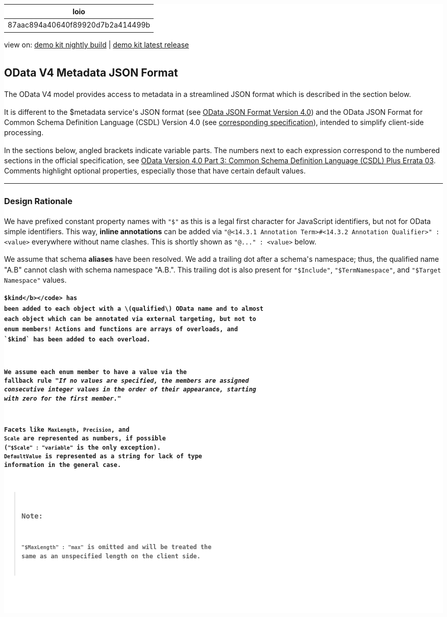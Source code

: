 

| loio |
| -----|
| 87aac894a40640f89920d7b2a414499b |

<div id="loio">

view on: [demo kit nightly build](https://sdk.openui5.org/nightly/#/topic/87aac894a40640f89920d7b2a414499b) | [demo kit latest release](https://sdk.openui5.org/topic/87aac894a40640f89920d7b2a414499b)</div>

## OData V4 Metadata JSON Format

The OData V4 model provides access to metadata in a streamlined JSON format which is described in the section below.

It is different to the $metadata service's JSON format \(see [OData JSON Format Version 4.0](http://docs.oasis-open.org/odata/odata-json-format/v4.0/os/odata-json-format-v4.0-os.html)\) and the OData JSON Format for Common Schema Definition Language \(CSDL\) Version 4.0 \(see [corresponding specification](http://docs.oasis-open.org/odata/odata-json-csdl/v4.0/odata-json-csdl-v4.0.html)\), intended to simplify client-side processing.

In the sections below, angled brackets indicate variable parts. The numbers next to each expression correspond to the numbered sections in the official specification, see [OData Version 4.0 Part 3: Common Schema Definition Language \(CSDL\) Plus Errata 03](https://docs.oasis-open.org/odata/odata/v4.0/odata-v4.0-part3-csdl.html). Comments highlight optional properties, especially those that have certain default values.

***

### Design Rationale

We have prefixed constant property names with `"$"` as this is a legal first character for JavaScript identifiers, but not for OData simple identifiers. This way, **inline annotations** can be added via `"@<14.3.1 Annotation Term>#<14.3.2 Annotation Qualifier>" : <value>` everywhere without name clashes. This is shortly shown as `"@..." : <value>` below.

We assume that schema **aliases** have been resolved. We add a trailing dot after a schema's namespace; thus, the qualified name "A.B" cannot clash with schema namespace "A.B.". This trailing dot is also present for `"$Include"`, `"$TermNamespace"`, and `"$TargetNamespace"` values.

<code><b>$kind</b></code> has been added to each object with a \(qualified\) OData name and to almost each object which can be annotated via external targeting, but not to enum members! Actions and functions are arrays of overloads, and `$kind` has been added to each overload.

We assume each **enum member** to have a value via the fallback rule *"If no values are specified, the members are assigned consecutive integer values in the order of their appearance, starting with zero for the first member."*

Facets like `MaxLength`, `Precision`, and `Scale` are represented as numbers, if possible \(`"$Scale" : "variable"` is the only exception\). `DefaultValue` is represented as a string for lack of type information in the general case.

> ### Note:  
> `"$MaxLength" : "max"` is omitted and will be treated the same as an unspecified length on the client side.
